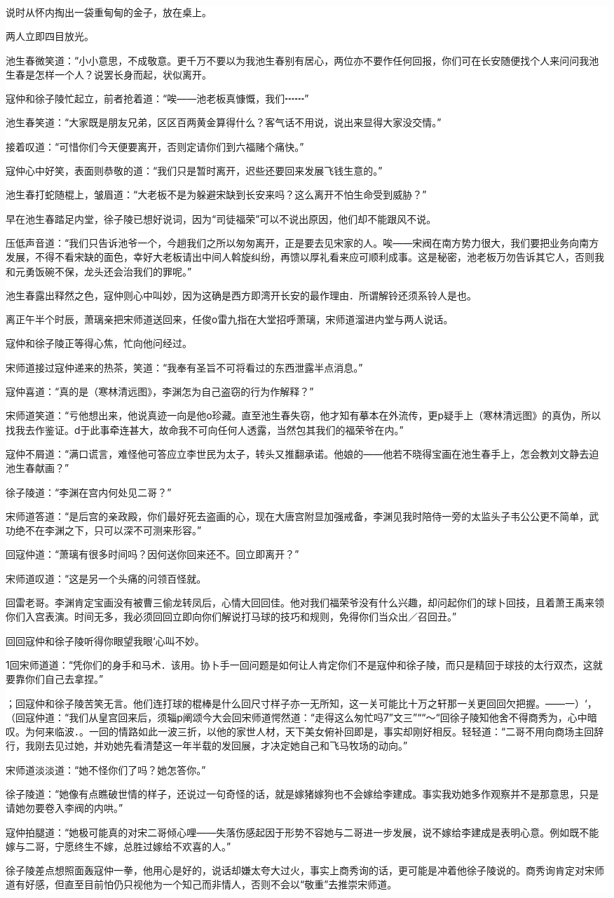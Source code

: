 说时从怀内掏出一袋重甸甸的金子，放在桌上。

两人立即四目放光。

池生春微笑道：“小小意思，不成敬意。更千万不要以为我池生春别有居心，两位亦不要作任何回报，你们可在长安随便找个人来问问我池生春是怎样一个人？说罢长身而起，状似离开。

寇仲和徐子陵忙起立，前者抢着道：“唉——池老板真慷慨，我们┅┅”

池生春笑道：“大家既是朋友兄弟，区区百两黄金算得什么？客气话不用说，说出来显得大家没交情。”

接着叹道：“可惜你们今天便要离开，否则定请你们到六福赌个痛快。”

寇仲心中好笑，表面则恭敬的道：“我们只是暂时离开，迟些还要回来发展飞钱生意的。”

池生春打蛇随棍上，皱眉道：“大老板不是为躲避宋缺到长安来吗？这么离开不怕生命受到威胁？”

早在池生春踏足内堂，徐子陵已想好说词，因为“司徒福荣”可以不说出原因，他们却不能跟风不说。

压低声音道：“我们只告诉池爷一个，今趟我们之所以匆匆离开，正是要去见宋家的人。唉——宋阀在南方势力很大，我们要把业务向南方发展，不得不看宋缺的面色，幸好大老板请出中间人斡旋纠纷，再馈以厚礼看来应可顺利成事。这是秘密，池老板万勿告诉其它人，否则我和元勇饭碗不保，龙头还会治我们的罪呢。”

池生春露出释然之色，寇仲则心中叫妙，因为这确是西方即湾开长安的最作理由．所谓解铃还须系铃人是也。

离正午半个时辰，萧璃亲把宋师道送回来，任俊o雷九指在大堂招呼萧璃，宋师道溜进内堂与两人说话。

寇仲和徐子陵正等得心焦，忙向他问经过。

宋师道接过寇仲递来的热茶，笑道：“我奉有圣旨不可将看过的东西泄露半点消息。”

寇仲喜道：“真的是（寒林清远图》，李渊怎为自己盗窃的行为作解释？”

宋师道笑道：“亏他想出来，他说真迹一向是他o珍藏。直至池生春失窃，他才知有摹本在外流传，更p疑手上（寒林清远图》的真伪，所以找我去作鉴证。d于此事牵连甚大，故命我不可向任何人透露，当然包其我们的福荣爷在内。”

寇仲不屑道：“满口谎言，难怪他可答应立李世民为太子，转头又推翻承诺。他娘的——他若不晓得宝画在池生春手上，怎会教刘文静去迫池生春献画？”

徐子陵道：“李渊在宫内何处见二哥？”

宋师道答道：“是后宫的亲政殿，你们最好死去盗画的心，现在大唐宫附显加强戒备，李渊见我时陪侍一旁的太监头子韦公公更不简单，武功绝不在李渊之下，只可以深不可测来形容。”

回寇仲道：“萧璃有很多时间吗？因何送你回来还不。回立即离开？”

宋师道叹道：“这是另一个头痛的问领百怪就。

回雷老哥。李渊肯定宝画没有被曹三偷龙转凤后，心情大回回佳。他对我们福荣爷没有什么兴趣，却问起你们的球卜回技，且着萧王禹来领你们入宫表演。时间无多，我必须回回立即向你们解说打马球的技巧和规则，免得你们当众出／召回丑。”

回回寇仲和徐子陵听得你眼望我眼‘心叫不妙。

1回宋师道道：“凭你们的身手和马术．该用。协卜手一回问题是如何让人肯定你们不是寇仲和徐子陵，而只是精回于球技的太行双杰，这就要靠你们自己去拿捏。”

；回寇仲和徐子陵苦笑无言。他们连打球的棍棒是什么回尺寸样子亦一无所知，这一关可能比十万之轩那一关更回回欠把握。——一）‘，（回寇仲道：“我们从皇宫回来后，须辎p阐颂今大会回宋师道愕然道：“走得这么匆忙吗7”文三”““～“回徐子陵知他舍不得商秀为，心中暗叹。为何来临波．。一回的情路如此一波三折，以他的家世人材，天下美女俯补回即是，事实却刚好相反。轻轻道：“二哥不用向商场主回辞行，我刚去见过她，并劝她先看清楚这一年半载的发回展，才决定她自己和飞马牧场的动向。”

宋师道淡淡道：“她不怪你们了吗？她怎答你。”

徐子陵道：“她像有点瞧破世情的样子，还说过一句奇怪的话，就是嫁猪嫁狗也不会嫁给李建成。事实我劝她多作观察并不是那意思，只是请她勿要卷入李阀的内哄。”

寇仲拍腿道：“她极可能真的对宋二哥倾心哩——失落伤感起因于形势不容她与二哥进一步发展，说不嫁给李建成是表明心意。例如既不能嫁与二哥，宁愿终生不嫁，总胜过嫁给不欢喜的人。”

徐子陵差点想照面轰寇仲一拳，他用心是好的，说话却嫌太夸大过火，事实上商秀询的话，更可能是冲着他徐子陵说的。商秀询肯定对宋师道有好感，但直至目前怕仍只视他为一个知己而非情人，否则不会以“敬重”去推崇宋师道。

